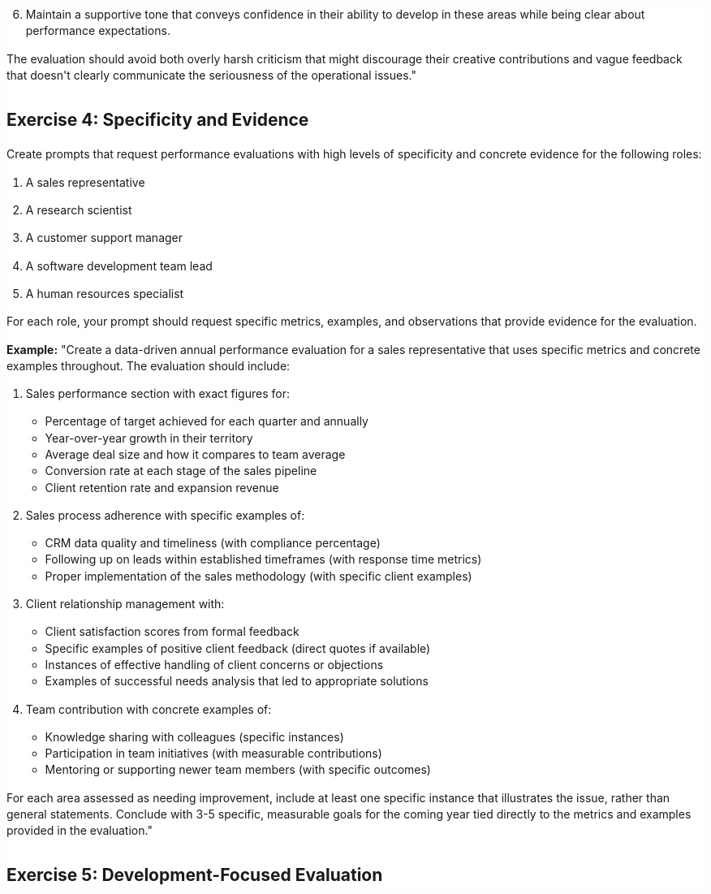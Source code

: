 6. Maintain a supportive tone that conveys confidence in their ability to develop in these areas while being clear about performance expectations.

The evaluation should avoid both overly harsh criticism that might discourage their creative contributions and vague feedback that doesn't clearly communicate the seriousness of the operational issues."

## Exercise 4: Specificity and Evidence

Create prompts that request performance evaluations with high levels of specificity and concrete evidence for the following roles:

1. A sales representative

2. A research scientist

3. A customer support manager

4. A software development team lead

5. A human resources specialist

For each role, your prompt should request specific metrics, examples, and observations that provide evidence for the evaluation.

**Example:**
"Create a data-driven annual performance evaluation for a sales representative that uses specific metrics and concrete examples throughout. The evaluation should include:

1. Sales performance section with exact figures for:
   - Percentage of target achieved for each quarter and annually
   - Year-over-year growth in their territory
   - Average deal size and how it compares to team average
   - Conversion rate at each stage of the sales pipeline
   - Client retention rate and expansion revenue

2. Sales process adherence with specific examples of:
   - CRM data quality and timeliness (with compliance percentage)
   - Following up on leads within established timeframes (with response time metrics)
   - Proper implementation of the sales methodology (with specific client examples)

3. Client relationship management with:
   - Client satisfaction scores from formal feedback
   - Specific examples of positive client feedback (direct quotes if available)
   - Instances of effective handling of client concerns or objections
   - Examples of successful needs analysis that led to appropriate solutions

4. Team contribution with concrete examples of:
   - Knowledge sharing with colleagues (specific instances)
   - Participation in team initiatives (with measurable contributions)
   - Mentoring or supporting newer team members (with specific outcomes)

For each area assessed as needing improvement, include at least one specific instance that illustrates the issue, rather than general statements. Conclude with 3-5 specific, measurable goals for the coming year tied directly to the metrics and examples provided in the evaluation."

## Exercise 5: Development-Focused Evaluation
